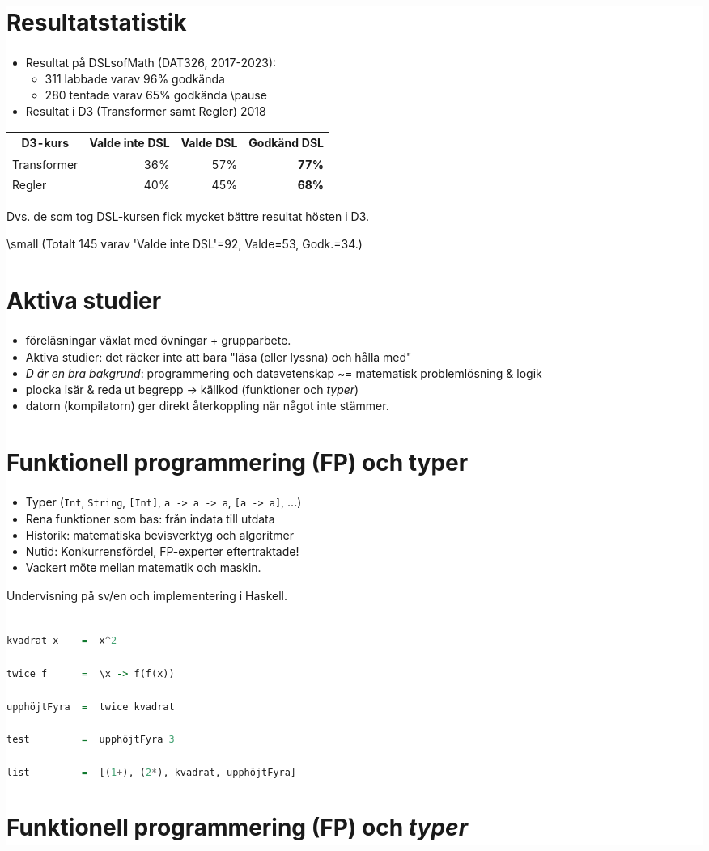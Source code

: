 # Resultatstatistik

* Resultat på DSLsofMath (DAT326, 2017-2023):
    * 311 labbade varav 96% godkända
    * 280 tentade varav 65% godkända
\pause
* Resultat i D3 (Transformer samt Regler) 2018

| D3-kurs       | Valde inte DSL | Valde DSL | Godkänd DSL |
| ------------- | ----:| ---:| ---:|
| Transformer   | 36% | 57% | **77%**  |
| Regler        | 40% | 45% | **68%**  |

Dvs. de som tog DSL-kursen fick mycket bättre resultat hösten i D3.

\small (Totalt 145 varav 'Valde inte DSL'=92, Valde=53, Godk.=34.)

# Aktiva studier

* föreläsningar växlat med övningar + grupparbete.
* Aktiva studier: det räcker inte att bara "läsa (eller lyssna) och hålla med"
* *D är en bra bakgrund*: programmering och datavetenskap ~= matematisk problemlösning & logik
* plocka isär & reda ut begrepp -> källkod (funktioner och *typer*)
* datorn (kompilatorn) ger direkt återkoppling när något inte stämmer.

# Funktionell programmering (FP) och typer

* Typer (`Int`, `String`, `[Int]`, `a -> a -> a`, `[a -> a]`, ...)
* Rena funktioner som bas: från indata till utdata
* Historik: matematiska bevisverktyg och algoritmer
* Nutid: Konkurrensfördel, FP-experter eftertraktade!
* Vackert möte mellan matematik och maskin.

Undervisning på sv/en och implementering i Haskell.

```haskell

kvadrat x    =  x^2

twice f      =  \x -> f(f(x))

upphöjtFyra  =  twice kvadrat

test         =  upphöjtFyra 3

list         =  [(1+), (2*), kvadrat, upphöjtFyra]
```

# Funktionell programmering (FP) och *typer*

